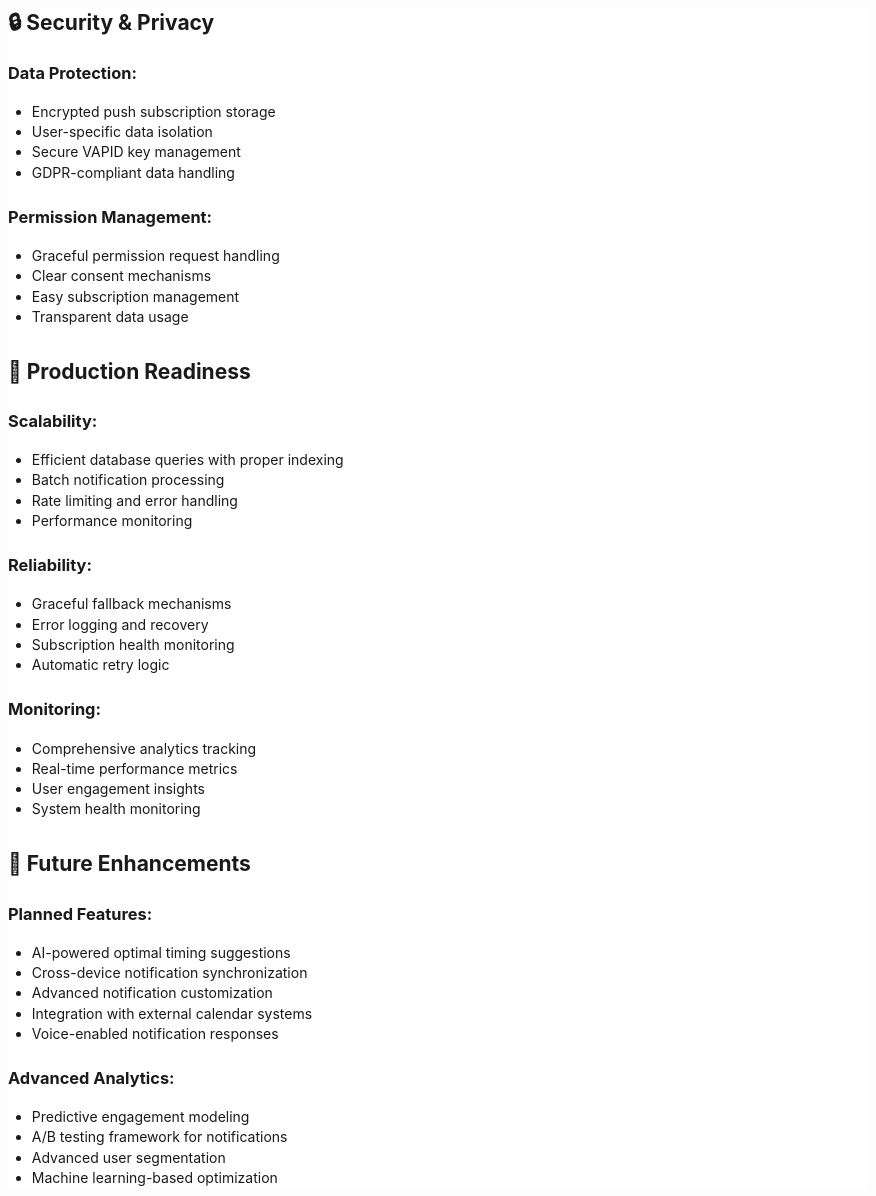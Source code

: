 ## 🔒 Security & Privacy

### **Data Protection:**
- Encrypted push subscription storage
- User-specific data isolation
- Secure VAPID key management
- GDPR-compliant data handling

### **Permission Management:**
- Graceful permission request handling
- Clear consent mechanisms
- Easy subscription management
- Transparent data usage

## 🚀 Production Readiness

### **Scalability:**
- Efficient database queries with proper indexing
- Batch notification processing
- Rate limiting and error handling
- Performance monitoring

### **Reliability:**
- Graceful fallback mechanisms
- Error logging and recovery
- Subscription health monitoring
- Automatic retry logic

### **Monitoring:**
- Comprehensive analytics tracking
- Real-time performance metrics
- User engagement insights
- System health monitoring

## 🔮 Future Enhancements

### **Planned Features:**
- AI-powered optimal timing suggestions
- Cross-device notification synchronization
- Advanced notification customization
- Integration with external calendar systems
- Voice-enabled notification responses

### **Advanced Analytics:**
- Predictive engagement modeling
- A/B testing framework for notifications
- Advanced user segmentation
- Machine learning-based optimization
